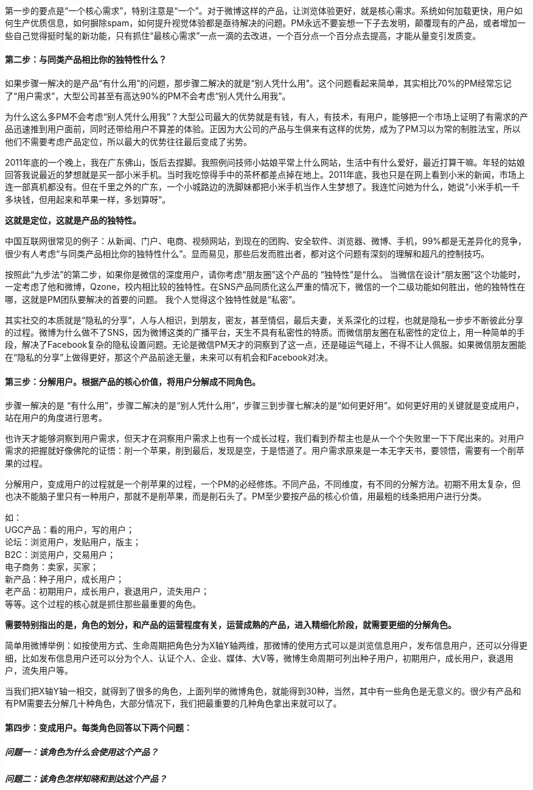 第一步的要点是“一个核心需求”，特别注意是“一个”。对于微博这样的产品，让浏览体验更好，就是核心需求。系统如何加载更快，用户如何生产优质信息，如何摒除spam，如何提升视觉体验都是亟待解决的问题。PM永远不要妄想一下子去发明，颠覆现有的产品，或者增加一些自己觉得挺时髦的新功能，只有抓住“最核心需求”一点一滴的去改进，一个百分点一个百分点去提高，才能从量变引发质变。
 
#### 第二步：与同类产品相比你的独特性什么？
如果步骤一解决的是产品“有什么用”的问题，那步骤二解决的就是“别人凭什么用”。这个问题看起来简单，其实相比70%的PM经常忘记了“用户需求”，大型公司甚至有高达90%的PM不会考虑“别人凭什么用我”。

为什么这么多PM不会考虑“别人凭什么用我”？大型公司最大的优势就是有钱，有人，有技术，有用户，能够把一个市场上证明了有需求的产品迅速推到用户面前，同时还带给用户不算差的体验。正因为大公司的产品与生俱来有这样的优势，成为了PM习以为常的制胜法宝，所以他们不需要考虑产品定位，所以最大的优势往往最后变成了劣势。

2011年底的一个晚上，我在广东佛山，饭后去捏脚。我照例问技师小姑娘平常上什么网站，生活中有什么爱好，最近打算干嘛。年轻的姑娘回答我说最近的梦想就是买一部小米手机。当时我吃惊得手中的茶杯都差点掉在地上。2011年底，我也只是在网上看到小米的新闻，市场上连一部真机都没有。但在千里之外的广东，一个小城路边的洗脚妹都把小米手机当作人生梦想了。我连忙问她为什么，她说“小米手机一千多块钱，但用起来和苹果一样，多划算呀”。

**这就是定位，这就是产品的独特性。**

中国互联网很常见的例子：从新闻、门户、电商、视频网站，到现在的团购、安全软件、浏览器、微博、手机，99%都是无差异化的竞争，很少有人考虑“与同类产品相比你的独特性什么”。显而易见，那些后发而胜出者，都对这个问题有深刻的理解和超凡的控制技巧。

按照此“九步法”的第二步，如果你是微信的深度用户，请你考虑“朋友圈”这个产品的 “独特性”是什么。
当微信在设计“朋友圈”这个功能时，一定考虑了他和微博，Qzone，校内相比较的独特性。在SNS产品同质化这么严重的情况下，微信的一个二级功能如何胜出，他的独特性在哪，这就是PM团队要解决的首要的问题。
我个人觉得这个独特性就是“私密”。

其实社交的本质就是“隐私的分享”，人与人相识，到朋友，密友，甚至情侣，最后夫妻，关系深化的过程，也就是隐私一步步不断彼此分享的过程。微博为什么做不了SNS，因为微博这类的广播平台，天生不具有私密性的特质。而微信朋友圈在私密性的定位上，用一种简单的手段，解决了Facebook复杂的隐私设置问题。无论是微信PM天才的洞察到了这一点，还是碰运气碰上，不得不让人佩服。如果微信朋友圈能在“隐私的分享”上做得更好，那这个产品前途无量，未来可以有机会和Facebook对决。
 
#### 第三步：分解用户。根据产品的核心价值，将用户分解成不同角色。
步骤一解决的是 “有什么用”，步骤二解决的是“别人凭什么用”，步骤三到步骤七解决的是“如何更好用”。如何更好用的关键就是变成用户，站在用户的角度进行思考。

也许天才能够洞察到用户需求，但天才在洞察用户需求上也有一个成长过程，我们看到乔帮主也是从一个个失败里一下下爬出来的。对用户需求的把握就好像佛陀的证悟：削一个苹果，削到最后，发现是空，于是悟道了。用户需求原来是一本无字天书，要领悟，需要有一个削苹果的过程。

分解用户，变成用户的过程就是一个削苹果的过程，一个PM的必经修炼。不同产品，不同维度，有不同的分解方法。初期不用太复杂，但也决不能脑子里只有一种用户，那就不是削苹果，而是削石头了。PM至少要按产品的核心价值，用最粗的线条把用户进行分类。
>
如：<br/>
UGC产品：看的用户，写的用户；<br/>
论坛：浏览用户，发贴用户，版主；<br/>
B2C：浏览用户，交易用户；<br/>
电子商务：卖家，买家；<br/>
新产品：种子用户，成长用户；<br/>
老产品：初期用户，成长用户，衰退用户，流失用户；<br/>
等等。这个过程的核心就是抓住那些最重要的角色。<br/>
>

__需要特别指出的是，角色的划分，和产品的运营程度有关，运营成熟的产品，进入精细化阶段，就需要更细的分解角色。__

简单用微博举例：如按使用方式、生命周期把角色分为X轴Y轴两维，那微博的使用方式可以是浏览信息用户，发布信息用户，还可以分得更细，比如发布信息用户还可以分为个人、认证个人、企业、媒体、大V等，微博生命周期可列出种子用户，初期用户，成长用户，衰退用户，流失用户等。

当我们把X轴Y轴一相交，就得到了很多的角色，上面列举的微博角色，就能得到30种，当然，其中有一些角色是无意义的。很少有产品和有PM需要去分解几十种角色，大部分情况下，我们把最重要的几种角色拿出来就可以了。
 
#### 第四步：变成用户。每类角色回答以下两个问题：
##### 问题一：该角色为什么会使用这个产品？
##### 问题二：该角色怎样知晓和到达这个产品？

